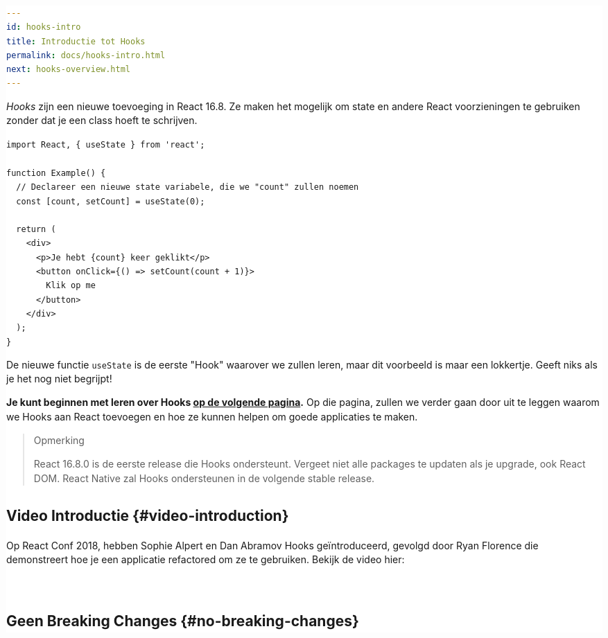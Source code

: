 ```yaml
---
id: hooks-intro
title: Introductie tot Hooks
permalink: docs/hooks-intro.html
next: hooks-overview.html
---
```


*Hooks* zijn een nieuwe toevoeging in React 16.8. Ze maken het mogelijk om state en andere React voorzieningen te gebruiken zonder dat je een class hoeft te schrijven.

```js{4,5}
import React, { useState } from 'react';

function Example() {
  // Declareer een nieuwe state variabele, die we "count" zullen noemen
  const [count, setCount] = useState(0);

  return (
    <div>
      <p>Je hebt {count} keer geklikt</p>
      <button onClick={() => setCount(count + 1)}>
        Klik op me
      </button>
    </div>
  );
}
```

De nieuwe functie `useState` is de eerste "Hook" waarover we zullen leren, maar dit voorbeeld is maar een lokkertje. Geeft niks als je het nog niet begrijpt!

**Je kunt beginnen met leren over Hooks [op de volgende pagina](/docs/hooks-overview.html).** Op die pagina, zullen we verder gaan door uit te leggen waarom we Hooks aan React toevoegen en hoe ze kunnen helpen om goede applicaties te maken.

>Opmerking
>
>React 16.8.0 is de eerste release die Hooks ondersteunt. Vergeet niet alle packages te updaten als je upgrade, ook React DOM. React Native zal Hooks ondersteunen in de volgende stable release.

## Video Introductie {#video-introduction}

Op React Conf 2018, hebben Sophie Alpert en Dan Abramov Hooks geïntroduceerd, gevolgd door Ryan Florence die demonstreert hoe je een applicatie refactored om ze te gebruiken. Bekijk de video hier:

<br>

<iframe width="650" height="366" src="//www.youtube.com/embed/dpw9EHDh2bM" frameborder="0" allowfullscreen></iframe>

## Geen Breaking Changes {#no-breaking-changes}

